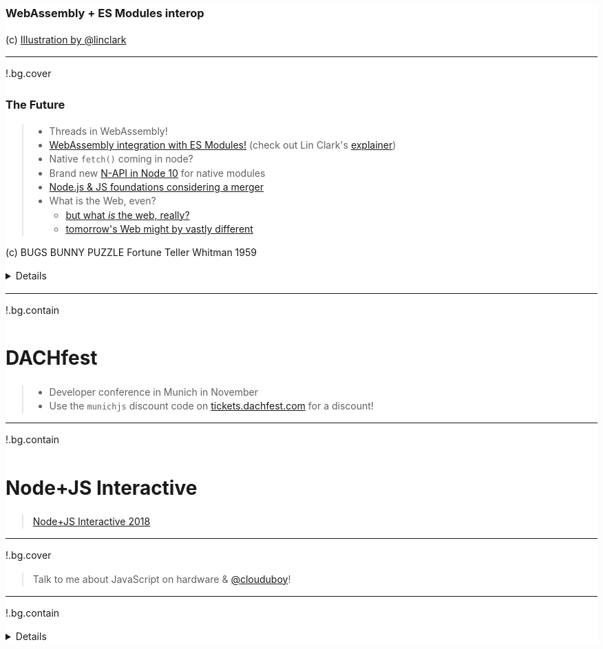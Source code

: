 ### WebAssembly + ES Modules interop

(c) [Illustration by @linclark](https://twitter.com/linclark)

---
!.bg.cover[](../img/bugsbunny-future.jpg)
### The Future

> * Threads in WebAssembly!
> * [WebAssembly integration with ES Modules!](https://linclark.github.io/wasm-es-modules/slides/2018-06-12/) (check out Lin Clark's [explainer](https://hacks.mozilla.org/2018/03/making-webassembly-better-for-rust-for-all-languages/))
> * Native `fetch()` coming in node?
> * Brand new [N-API in Node 10](https://medium.com/the-node-js-collection/n-api-next-generation-node-js-apis-for-native-modules-169af5235b06) for native modules
> * [Node.js & JS foundations considering a merger](https://twitter.com/MylesBorins/status/1047875227731070979)
> * What is the Web, even?
>   - [but what *is* the web, really?](https://twitter.com/graydon_pub/status/1047888158514278400)
>   - [tomorrow's Web might by vastly different](https://hacks.mozilla.org/category/dweb/)

(c) BUGS BUNNY PUZZLE Fortune Teller Whitman 1959

<details></details>

---
!.bg.contain[](../img/dachfest.jpg)

# DACHfest

> * Developer conference in Munich in November
> * Use the `munichjs` discount code on [tickets.dachfest.com](https://tickets.dachfest.com/) for a discount!

---
!.bg.contain[](../img/node-js-interactive.png)

# Node+JS Interactive

> [Node+JS Interactive 2018](https://events.linuxfoundation.org/events/node-js-interactive-2018/)

---
!.bg.cover[](/play/img/tiny-arcade-braziljs.jpg)

> Talk to me about JavaScript on hardware & [@clouduboy](https://twitter.com/clouduboy)!



------------------------------------------------------------
!.bg.contain[](https://media.giphy.com/media/10ZpyYs0OvVlnO/giphy.gif)
<details></details>


